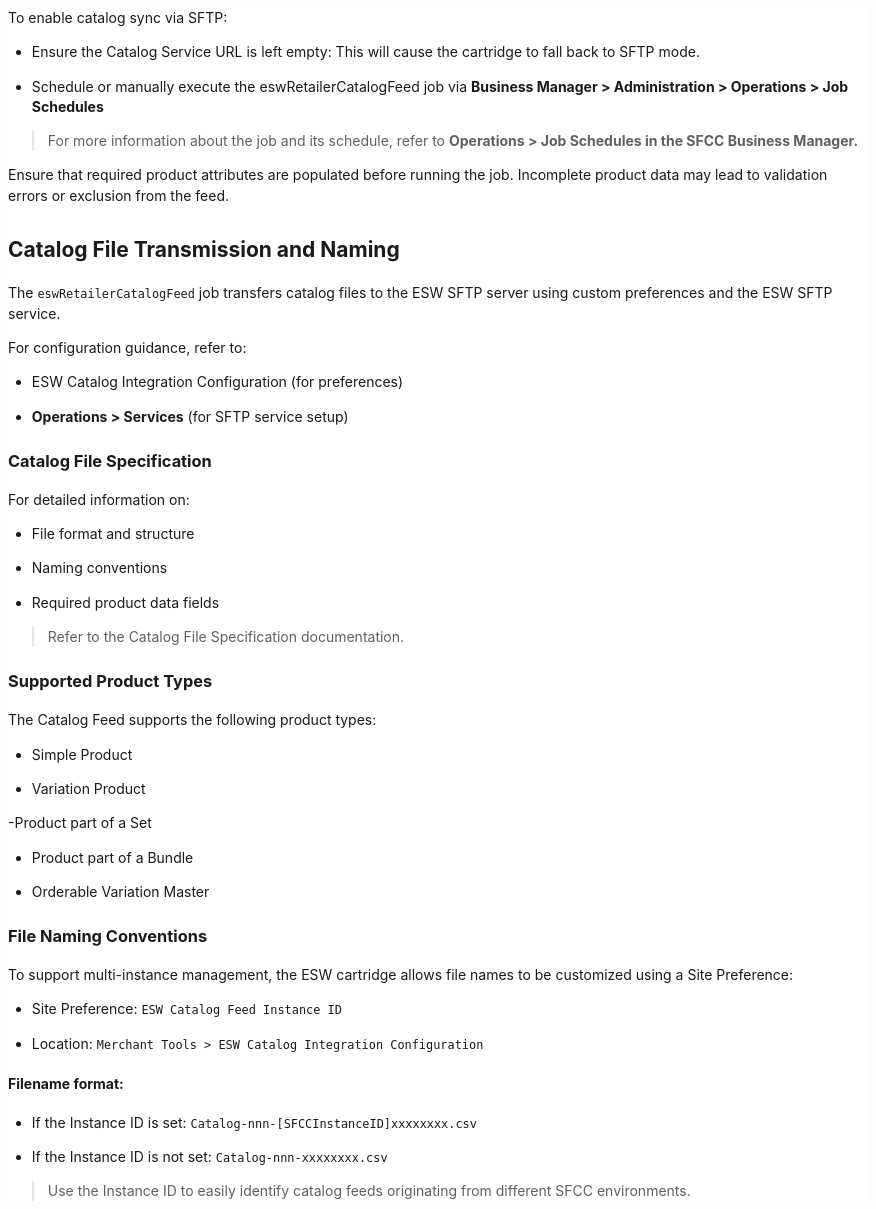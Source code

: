 To enable catalog sync via SFTP:

- Ensure the Catalog Service URL is left empty: This will cause the cartridge to fall back to SFTP mode.

- Schedule or manually execute the eswRetailerCatalogFeed job via **Business Manager > Administration > Operations > Job Schedules**

> For more information about the job and its schedule, refer to **Operations > Job Schedules in the SFCC Business Manager.**

Ensure that required product attributes are populated before running the job. Incomplete product data may lead to validation errors or exclusion from the feed.

## Catalog File Transmission and Naming

The `eswRetailerCatalogFeed` job transfers catalog files to the ESW SFTP server using custom preferences and the ESW SFTP service. <br>

For configuration guidance, refer to:

- ESW Catalog Integration Configuration (for preferences)

- **Operations > Services** (for SFTP service setup)

### Catalog File Specification

For detailed information on:

- File format and structure

- Naming conventions

- Required product data fields

> Refer to the Catalog File Specification documentation.

### Supported Product Types

The Catalog Feed supports the following product types:

- Simple Product

- Variation Product

-Product part of a Set

- Product part of a Bundle

- Orderable Variation Master

### File Naming Conventions

To support multi-instance management, the ESW cartridge allows file names to be customized using a Site Preference:

- Site Preference: `ESW Catalog Feed Instance ID`

- Location: `Merchant Tools > ESW Catalog Integration Configuration`

#### Filename format:

- If the Instance ID is set: `Catalog-nnn-[SFCCInstanceID]xxxxxxxx.csv`

- If the Instance ID is not set: `Catalog-nnn-xxxxxxxx.csv`

> Use the Instance ID to easily identify catalog feeds originating from different SFCC environments.

